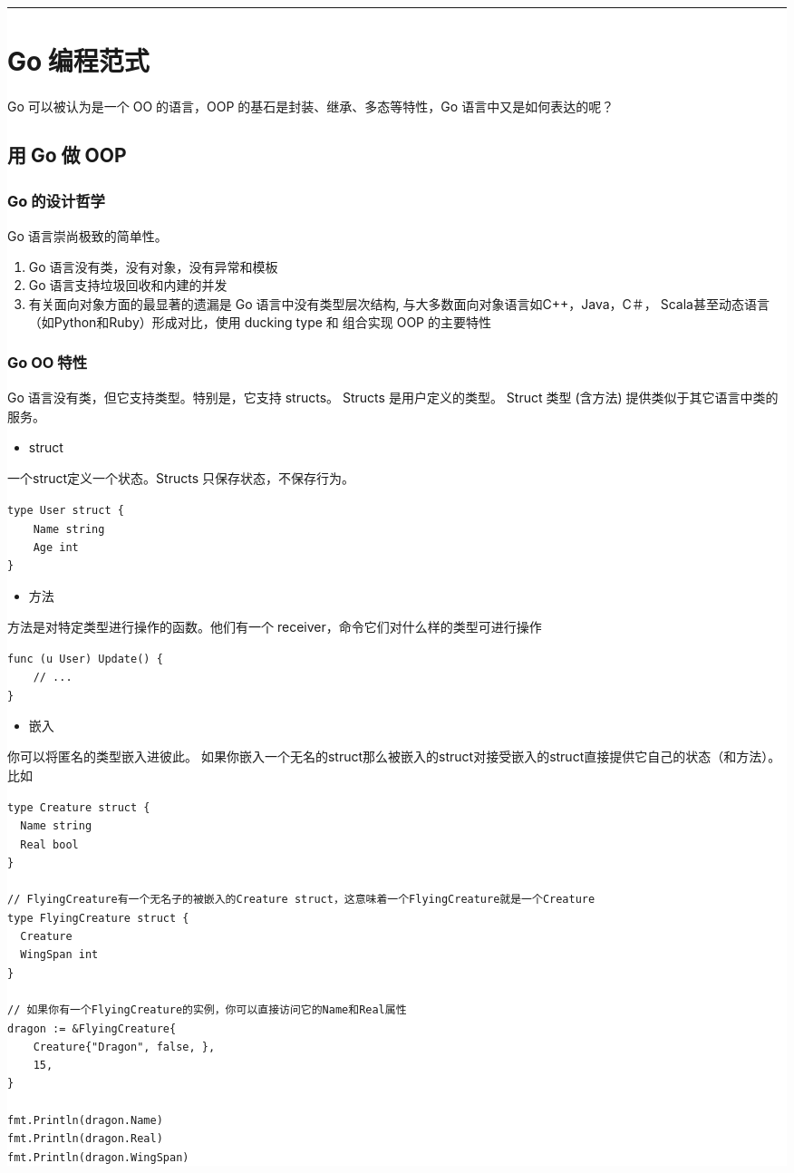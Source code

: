 
---

# Go 编程范式

Go 可以被认为是一个 OO 的语言，OOP 的基石是封装、继承、多态等特性，Go 语言中又是如何表达的呢？

## 用 Go 做 OOP

### Go 的设计哲学

Go 语言崇尚极致的简单性。

1. Go 语言没有类，没有对象，没有异常和模板
2. Go 语言支持垃圾回收和内建的并发
3. 有关面向对象方面的最显著的遗漏是 Go 语言中没有类型层次结构, 与大多数面向对象语言如C++，Java，C＃，
   Scala甚至动态语言（如Python和Ruby）形成对比，使用 ducking type 和 组合实现 OOP 的主要特性

### Go OO 特性

Go 语言没有类，但它支持类型。特别是，它支持 structs。 Structs 是用户定义的类型。 Struct 类型 (含方法) 提供类似于其它语言中类的服务。

- struct

一个struct定义一个状态。Structs 只保存状态，不保存行为。

```golang
type User struct {
    Name string
    Age int
}
```

- 方法

方法是对特定类型进行操作的函数。他们有一个 receiver，命令它们对什么样的类型可进行操作

```golang
func (u User) Update() {
    // ...
}
```

- 嵌入

你可以将匿名的类型嵌入进彼此。 如果你嵌入一个无名的struct那么被嵌入的struct对接受嵌入的struct直接提供它自己的状态（和方法）。比如

```golang
type Creature struct {
  Name string
  Real bool
}

// FlyingCreature有一个无名子的被嵌入的Creature struct，这意味着一个FlyingCreature就是一个Creature
type FlyingCreature struct {
  Creature
  WingSpan int
}

// 如果你有一个FlyingCreature的实例，你可以直接访问它的Name和Real属性
dragon := &FlyingCreature{
    Creature{"Dragon", false, },
    15,
}

fmt.Println(dragon.Name)
fmt.Println(dragon.Real)
fmt.Println(dragon.WingSpan)
```